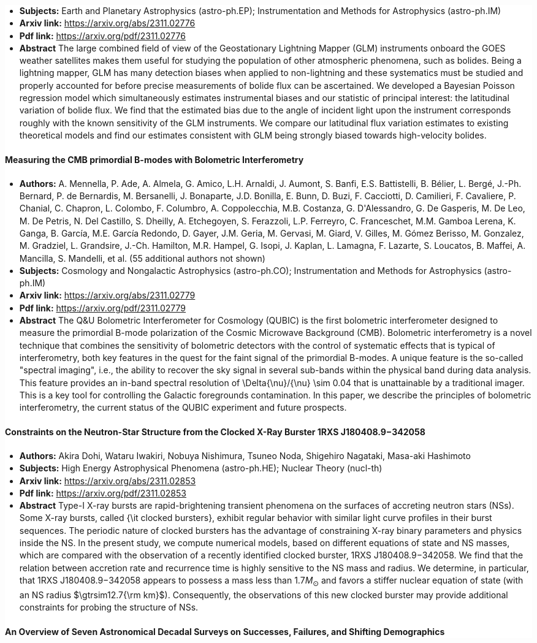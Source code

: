  - **Subjects:** Earth and Planetary Astrophysics (astro-ph.EP); Instrumentation and Methods for Astrophysics (astro-ph.IM)
 - **Arxiv link:** https://arxiv.org/abs/2311.02776
 - **Pdf link:** https://arxiv.org/pdf/2311.02776
 - **Abstract**
 The large combined field of view of the Geostationary Lightning Mapper (GLM) instruments onboard the GOES weather satellites makes them useful for studying the population of other atmospheric phenomena, such as bolides. Being a lightning mapper, GLM has many detection biases when applied to non-lightning and these systematics must be studied and properly accounted for before precise measurements of bolide flux can be ascertained. We developed a Bayesian Poisson regression model which simultaneously estimates instrumental biases and our statistic of principal interest: the latitudinal variation of bolide flux. We find that the estimated bias due to the angle of incident light upon the instrument corresponds roughly with the known sensitivity of the GLM instruments. We compare our latitudinal flux variation estimates to existing theoretical models and find our estimates consistent with GLM being strongly biased towards high-velocity bolides.
#### Measuring the CMB primordial B-modes with Bolometric Interferometry
 - **Authors:** A. Mennella, P. Ade, A. Almela, G. Amico, L.H. Arnaldi, J. Aumont, S. Banfi, E.S. Battistelli, B. Bélier, L. Bergé, J.-Ph. Bernard, P. de Bernardis, M. Bersanelli, J. Bonaparte, J.D. Bonilla, E. Bunn, D. Buzi, F. Cacciotti, D. Camilieri, F. Cavaliere, P. Chanial, C. Chapron, L. Colombo, F. Columbro, A. Coppolecchia, M.B. Costanza, G. D'Alessandro, G. De Gasperis, M. De Leo, M. De Petris, N. Del Castillo, S. Dheilly, A. Etchegoyen, S. Ferazzoli, L.P. Ferreyro, C. Franceschet, M.M. Gamboa Lerena, K. Ganga, B. García, M.E. García Redondo, D. Gayer, J.M. Geria, M. Gervasi, M. Giard, V. Gilles, M. Gómez Berisso, M. Gonzalez, M. Gradziel, L. Grandsire, J.-Ch. Hamilton, M.R. Hampel, G. Isopi, J. Kaplan, L. Lamagna, F. Lazarte, S. Loucatos, B. Maffei, A. Mancilla, S. Mandelli,  et al. (55 additional authors not shown)
 - **Subjects:** Cosmology and Nongalactic Astrophysics (astro-ph.CO); Instrumentation and Methods for Astrophysics (astro-ph.IM)
 - **Arxiv link:** https://arxiv.org/abs/2311.02779
 - **Pdf link:** https://arxiv.org/pdf/2311.02779
 - **Abstract**
 The Q&U Bolometric Interferometer for Cosmology (QUBIC) is the first bolometric interferometer designed to measure the primordial B-mode polarization of the Cosmic Microwave Background (CMB). Bolometric interferometry is a novel technique that combines the sensitivity of bolometric detectors with the control of systematic effects that is typical of interferometry, both key features in the quest for the faint signal of the primordial B-modes. A unique feature is the so-called "spectral imaging", i.e., the ability to recover the sky signal in several sub-bands within the physical band during data analysis. This feature provides an in-band spectral resolution of \Delta{\nu}/{\nu} \sim 0.04 that is unattainable by a traditional imager. This is a key tool for controlling the Galactic foregrounds contamination. In this paper, we describe the principles of bolometric interferometry, the current status of the QUBIC experiment and future prospects.
#### Constraints on the Neutron-Star Structure from the Clocked X-Ray Burster  1RXS J180408.9$-$342058
 - **Authors:** Akira Dohi, Wataru Iwakiri, Nobuya Nishimura, Tsuneo Noda, Shigehiro Nagataki, Masa-aki Hashimoto
 - **Subjects:** High Energy Astrophysical Phenomena (astro-ph.HE); Nuclear Theory (nucl-th)
 - **Arxiv link:** https://arxiv.org/abs/2311.02853
 - **Pdf link:** https://arxiv.org/pdf/2311.02853
 - **Abstract**
 Type-I X-ray bursts are rapid-brightening transient phenomena on the surfaces of accreting neutron stars (NSs). Some X-ray bursts, called {\it clocked bursters}, exhibit regular behavior with similar light curve profiles in their burst sequences. The periodic nature of clocked bursters has the advantage of constraining X-ray binary parameters and physics inside the NS. In the present study, we compute numerical models, based on different equations of state and NS masses, which are compared with the observation of a recently identified clocked burster, 1RXS J180408.9$-$342058. We find that the relation between accretion rate and recurrence time is highly sensitive to the NS mass and radius. We determine, in particular, that 1RXS J180408.9$-$342058 appears to possess a mass less than $1.7M_{\odot}$ and favors a stiffer nuclear equation of state (with an NS radius $\gtrsim12.7{\rm km}$). Consequently, the observations of this new clocked burster may provide additional constraints for probing the structure of NSs.
#### An Overview of Seven Astronomical Decadal Surveys on Successes,  Failures, and Shifting Demographics